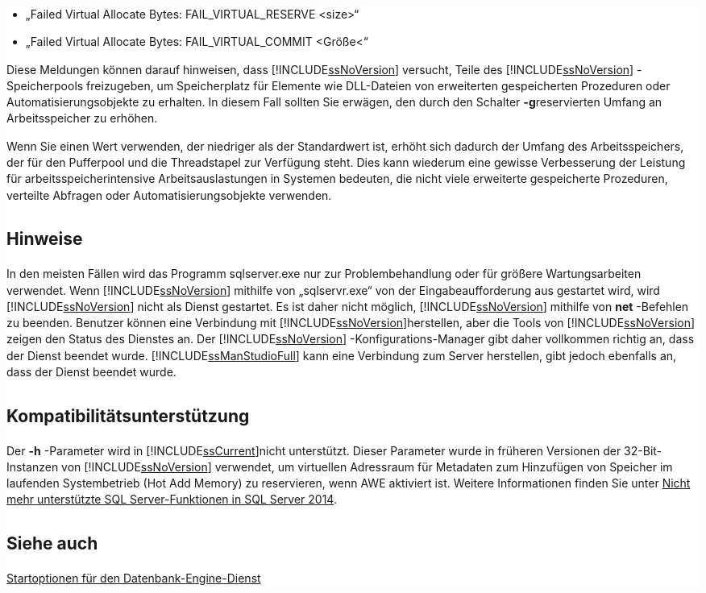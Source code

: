 -   „Failed Virtual Allocate Bytes: FAIL_VIRTUAL_RESERVE \<size>“  
  
-   „Failed Virtual Allocate Bytes: FAIL_VIRTUAL_COMMIT <Größe\<“  
  
 Diese Meldungen können darauf hinweisen, dass [!INCLUDE[ssNoVersion](../includes/ssnoversion-md.md)] versucht, Teile des [!INCLUDE[ssNoVersion](../includes/ssnoversion-md.md)] -Speicherpools freizugeben, um Speicherplatz für Elemente wie DLL-Dateien von erweiterten gespeicherten Prozeduren oder Automatisierungsobjekte zu erhalten. In diesem Fall sollten Sie erwägen, den durch den Schalter **-g**reservierten Umfang an Arbeitsspeicher zu erhöhen.  
  
 Wenn Sie einen Wert verwenden, der niedriger als der Standardwert ist, erhöht sich dadurch der Umfang des Arbeitsspeichers, der für den Pufferpool und die Threadstapel zur Verfügung steht. Dies kann wiederum eine gewisse Verbesserung der Leistung für arbeitsspeicherintensive Arbeitsauslastungen in Systemen bedeuten, die nicht viele erweiterte gespeicherte Prozeduren, verteilte Abfragen oder Automatisierungsobjekte verwenden.  
  
## <a name="remarks"></a>Hinweise  
 In den meisten Fällen wird das Programm sqlserver.exe nur zur Problembehandlung oder für größere Wartungsarbeiten verwendet. Wenn [!INCLUDE[ssNoVersion](../includes/ssnoversion-md.md)] mithilfe von „sqlservr.exe“ von der Eingabeaufforderung aus gestartet wird, wird [!INCLUDE[ssNoVersion](../includes/ssnoversion-md.md)] nicht als Dienst gestartet. Es ist daher nicht möglich, [!INCLUDE[ssNoVersion](../includes/ssnoversion-md.md)] mithilfe von **net** -Befehlen zu beenden. Benutzer können eine Verbindung mit [!INCLUDE[ssNoVersion](../includes/ssnoversion-md.md)]herstellen, aber die Tools von [!INCLUDE[ssNoVersion](../includes/ssnoversion-md.md)] zeigen den Status des Dienstes an. Der [!INCLUDE[ssNoVersion](../includes/ssnoversion-md.md)] -Konfigurations-Manager gibt daher vollkommen richtig an, dass der Dienst beendet wurde. [!INCLUDE[ssManStudioFull](../includes/ssmanstudiofull-md.md)] kann eine Verbindung zum Server herstellen, gibt jedoch ebenfalls an, dass der Dienst beendet wurde.  
  
## <a name="compatibility-support"></a>Kompatibilitätsunterstützung  
 Der **-h**  -Parameter wird in [!INCLUDE[ssCurrent](../includes/sscurrent-md.md)]nicht unterstützt. Dieser Parameter wurde in früheren Versionen der 32-Bit-Instanzen von [!INCLUDE[ssNoVersion](../includes/ssnoversion-md.md)] verwendet, um virtuellen Adressraum für Metadaten zum Hinzufügen von Speicher im laufenden Systembetrieb (Hot Add Memory) zu reservieren, wenn AWE aktiviert ist. Weitere Informationen finden Sie unter [Nicht mehr unterstützte SQL Server-Funktionen in SQL Server 2014](../../2014/getting-started/discontinued-sql-server-features-in-sql-server-2014.md).  
  
## <a name="see-also"></a>Siehe auch  
 
  [Startoptionen für den Datenbank-Engine-Dienst](../database-engine/configure-windows/database-engine-service-startup-options.md)  
  
  
